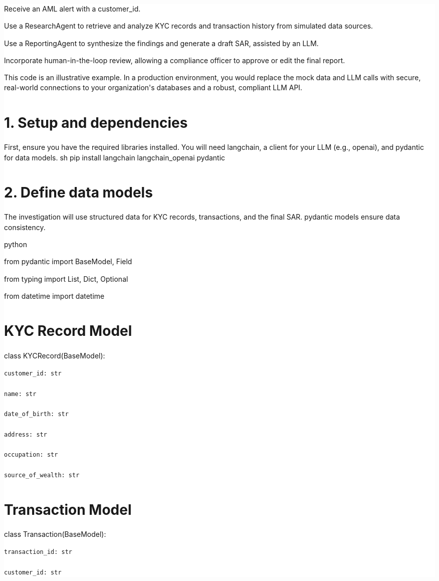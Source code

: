 Receive an AML alert with a customer_id.

Use a ResearchAgent to retrieve and analyze KYC records and transaction history from simulated data sources.

Use a ReportingAgent to synthesize the findings and generate a draft SAR, assisted by an LLM.

Incorporate human-in-the-loop review, allowing a compliance officer to approve or edit the final report.

This code is an illustrative example. In a production environment, you would replace the mock data and LLM calls with secure, real-world connections to your organization's databases and a robust, compliant LLM API.

# 1. Setup and dependencies
First, ensure you have the required libraries installed. You will need langchain, a client for your LLM (e.g., openai), and pydantic for data models.
sh
pip install langchain langchain_openai pydantic

# 2. Define data models
The investigation will use structured data for KYC records, transactions, and the final SAR. pydantic models ensure data consistency.

python

from pydantic import BaseModel, Field

from typing import List, Dict, Optional

from datetime import datetime

# KYC Record Model
class KYCRecord(BaseModel):

    customer_id: str
    
    name: str
    
    date_of_birth: str
    
    address: str
    
    occupation: str
    
    source_of_wealth: str

# Transaction Model
class Transaction(BaseModel):
    
    transaction_id: str
    
    customer_id: str
    